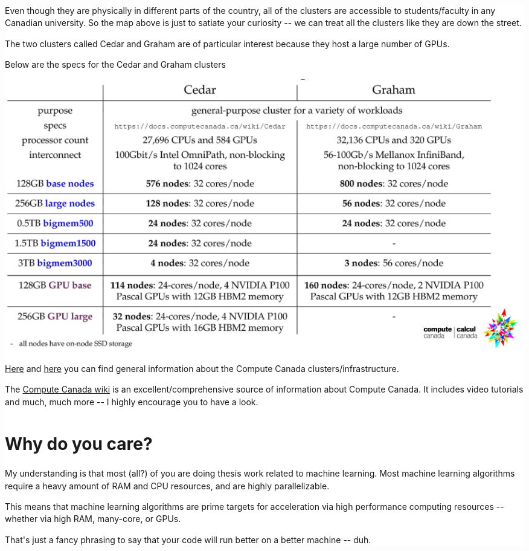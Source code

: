 Even though they are physically in different parts of the country, all of the clusters are accessible to students/faculty in any Canadian university. So the map above is just to satiate your curiosity -- we can treat all the clusters like they are down the street.

The two clusters called Cedar and Graham are of particular interest because they host a large number of GPUs.

Below are the specs for the Cedar and Graham clusters

![](https://github.com/SITE5039/Compute-Canada/blob/master/Capture1.PNG)

[Here](https://docs.computecanada.ca/mediawiki/images/8/83/General_info.pdf) and [here](https://www.computecanada.ca/wp-content/uploads/2015/02/161125-Tech_Brief_PROOF_2016_EN_05.pdf) you can find general information about the Compute Canada clusters/infrastructure.

The [Compute Canada wiki](https://docs.computecanada.ca/wiki/Compute_Canada_Documentation) is an excellent/comprehensive source of information about Compute Canada. It includes video tutorials and much, much more -- I highly encourage you to have a look.

<a name="header2"/>

# Why do you care?
My understanding is that most (all?) of you are doing thesis work related to machine learning. Most machine learning algorithms require a heavy amount of RAM and CPU resources, and are highly parallelizable.

This means that machine learning algorithms are prime targets for acceleration via high performance computing resources -- whether via high RAM, many-core, or GPUs.

That's just a fancy phrasing to say that your code will run better on a better machine -- duh.
